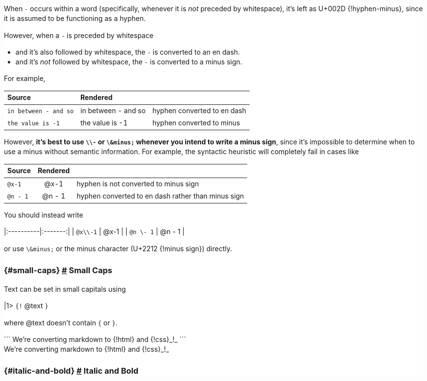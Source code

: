When `-` occurs within a word (specifically, whenever it is _not_ preceded by
whitespace), it’s left as U+002D {!hyphen-minus}, since it is assumed to be
functioning as a hyphen.

However, when a `-` is preceded by whitespace
- and it’s also followed by whitespace, the `-` is converted to an en dash.
- and it’s _not_ followed by whitespace, the `-` is converted to a minus sign.

For example,

| Source                | Rendered            |                             |
|:----------------------|:--------------------|:----------------------------|
| `in between - and so` | in between - and so | hyphen converted to en dash |
| `the value is -1`     | the value is -1     | hyphen converted to minus   |

However, **it’s best to use `\\-` or `\&minus;` whenever you intend to write
a minus sign**, since it’s impossible to determine when to use a minus without
semantic information. For example, the syntactic heuristic will completely fail
in cases like

| Source   | Rendered |                                                    |
|:---------|:--------:|:---------------------------------------------------|
| `@x-1`   | @x-1     | hyphen is not converted to minus sign              |
| `@n - 1` | @n - 1   | hyphen converted to en dash rather than minus sign |

You should instead write

|:----------|:-------:|
| `@x\\-1`  | @x\-1   |
| `@n \- 1` | @n \- 1 |

or use `\&minus;` or the minus character
(U+2212 {!minus sign}) directly.

### {#small-caps} [#](#small-caps) Small Caps

Text can be set in small capitals using

|1> `{!` @text `}`

where @text doesn’t contain `{` or `}`.

<div class="src">
```
We’re converting markdown to {!html} and {!css}_!_
```
</div>
<div class="fmt">
We’re converting markdown to {!html} and {!css}_!_
</div>


### {#italic-and-bold} [#](#italic-and-bold) Italic and Bold
